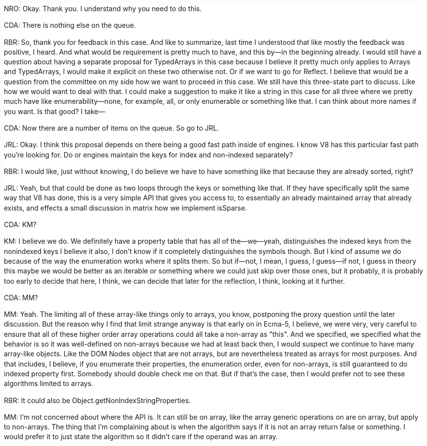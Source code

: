 NRO: Okay. Thank you. I understand why you need to do this.

CDA: There is nothing else on the queue.

RBR: So, thank you for feedback in this case. And like to summarize, last time I understood that like mostly the feedback was positive, I heard. And what would be requirement is pretty much to have, and this by—in the beginning already. I would still have a question about having a separate proposal for TypedArrays in this case because I believe it pretty much only applies to Arrays and TypedArrays, I would make it explicit on these two otherwise not. Or if we want to go for Reflect. I believe that would be a question from the committee on my side how we want to proceed in this case. We still have this three-state part to discuss. Like how we would want to deal with that. I could make a suggestion to make it like a string in this case for all three where we pretty much have like enumerability—none, for example, all, or only enumerable or something like that. I can think about more names if you want. Is that good? I take—

CDA: Now there are a number of items on the queue. So go to JRL.

JRL: Okay. I think this proposal depends on there being a good fast path inside of engines. I know V8 has this particular fast path you’re looking for. Do or engines maintain the keys for index and non-indexed separately?

RBR: I would like, just without knowing, I do believe we have to have something like that because they are already sorted, right?

JRL: Yeah, but that could be done as two loops through the keys or something like that. If they have specifically split the same way that V8 has done, this is a very simple API that gives you access to, to essentially an already maintained array that already exists, and effects a small discussion in matrix how we implement isSparse.

CDA: KM?

KM: I believe we do. We definitely have a property table that has all of the—we—yeah, distinguishes the indexed keys from the nonindexed keys I believe it also, I don’t know if it completely distinguishes the symbols though. But I kind of assume we do because of the way the enumeration works where it splits them. So but if—not, I mean, I guess, I guess—if not, I guess in theory this maybe we would be better as an iterable or something where we could just skip over those ones, but it probably, it is probably too early to decide that here, I think, we can decide that later for the reflection, I think, looking at it further.

CDA: MM?

MM: Yeah. The limiting all of these array-like things only to arrays, you know, postponing the proxy question until the later discussion. But the reason why I find that limit strange anyway is that early on in Ecma-5, I believe, we were very, very careful to ensure that all of these higher order array operations could all take a non-array as "this". And we specified, we specified what the behavior is so it was well-defined on non-arrays because we had at least back then, I would suspect we continue to have many array-like objects. Like the DOM Nodes object that are not arrays, but are nevertheless treated as arrays for most purposes. And that includes, I believe, if you enumerate their properties, the enumeration order, even for non-arrays, is still guaranteed to do indexed property first. Somebody should double check me on that. But if that’s the case, then I would prefer not to see these algorithms limited to arrays.

RBR: It could also be Object.getNonIndexStringProperties.

MM: I’m not concerned about where the API is. It can still be on array, like the array generic operations on are on array, but apply to non-arrays. The thing that I’m complaining about is when the algorithm says if it is not an array return false or something. I would prefer it to just state the algorithm so it didn’t care if the operand was an array.
